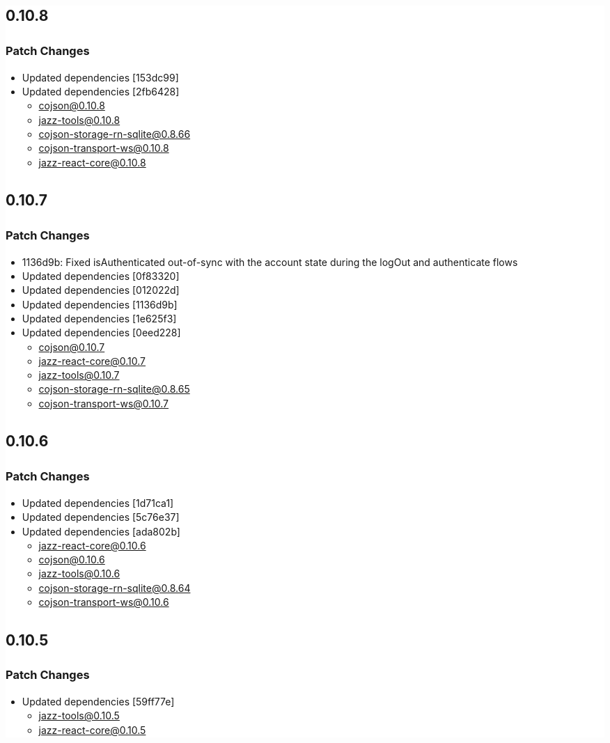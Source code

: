 ## 0.10.8

### Patch Changes

- Updated dependencies [153dc99]
- Updated dependencies [2fb6428]
  - cojson@0.10.8
  - jazz-tools@0.10.8
  - cojson-storage-rn-sqlite@0.8.66
  - cojson-transport-ws@0.10.8
  - jazz-react-core@0.10.8

## 0.10.7

### Patch Changes

- 1136d9b: Fixed isAuthenticated out-of-sync with the account state during the logOut and authenticate flows
- Updated dependencies [0f83320]
- Updated dependencies [012022d]
- Updated dependencies [1136d9b]
- Updated dependencies [1e625f3]
- Updated dependencies [0eed228]
  - cojson@0.10.7
  - jazz-react-core@0.10.7
  - jazz-tools@0.10.7
  - cojson-storage-rn-sqlite@0.8.65
  - cojson-transport-ws@0.10.7

## 0.10.6

### Patch Changes

- Updated dependencies [1d71ca1]
- Updated dependencies [5c76e37]
- Updated dependencies [ada802b]
  - jazz-react-core@0.10.6
  - cojson@0.10.6
  - jazz-tools@0.10.6
  - cojson-storage-rn-sqlite@0.8.64
  - cojson-transport-ws@0.10.6

## 0.10.5

### Patch Changes

- Updated dependencies [59ff77e]
  - jazz-tools@0.10.5
  - jazz-react-core@0.10.5
